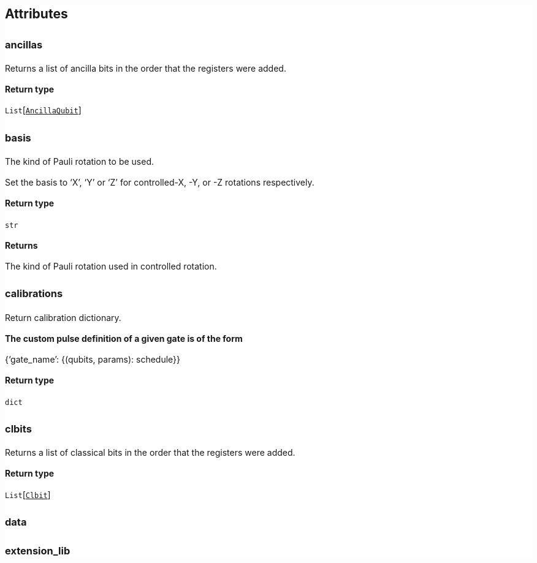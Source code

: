 ## Attributes

<span id="qiskit.circuit.library.LinearPauliRotations.ancillas" />

### ancillas

Returns a list of ancilla bits in the order that the registers were added.

**Return type**

`List`\[[`AncillaQubit`](qiskit.circuit.AncillaQubit "qiskit.circuit.quantumregister.AncillaQubit")]

<span id="qiskit.circuit.library.LinearPauliRotations.basis" />

### basis

The kind of Pauli rotation to be used.

Set the basis to ‘X’, ‘Y’ or ‘Z’ for controlled-X, -Y, or -Z rotations respectively.

**Return type**

`str`

**Returns**

The kind of Pauli rotation used in controlled rotation.

<span id="qiskit.circuit.library.LinearPauliRotations.calibrations" />

### calibrations

Return calibration dictionary.

**The custom pulse definition of a given gate is of the form**

\{‘gate\_name’: \{(qubits, params): schedule}}

**Return type**

`dict`

<span id="qiskit.circuit.library.LinearPauliRotations.clbits" />

### clbits

Returns a list of classical bits in the order that the registers were added.

**Return type**

`List`\[[`Clbit`](qiskit.circuit.Clbit "qiskit.circuit.classicalregister.Clbit")]

<span id="qiskit.circuit.library.LinearPauliRotations.data" />

### data

<span id="qiskit.circuit.library.LinearPauliRotations.extension_lib" />

### extension\_lib
